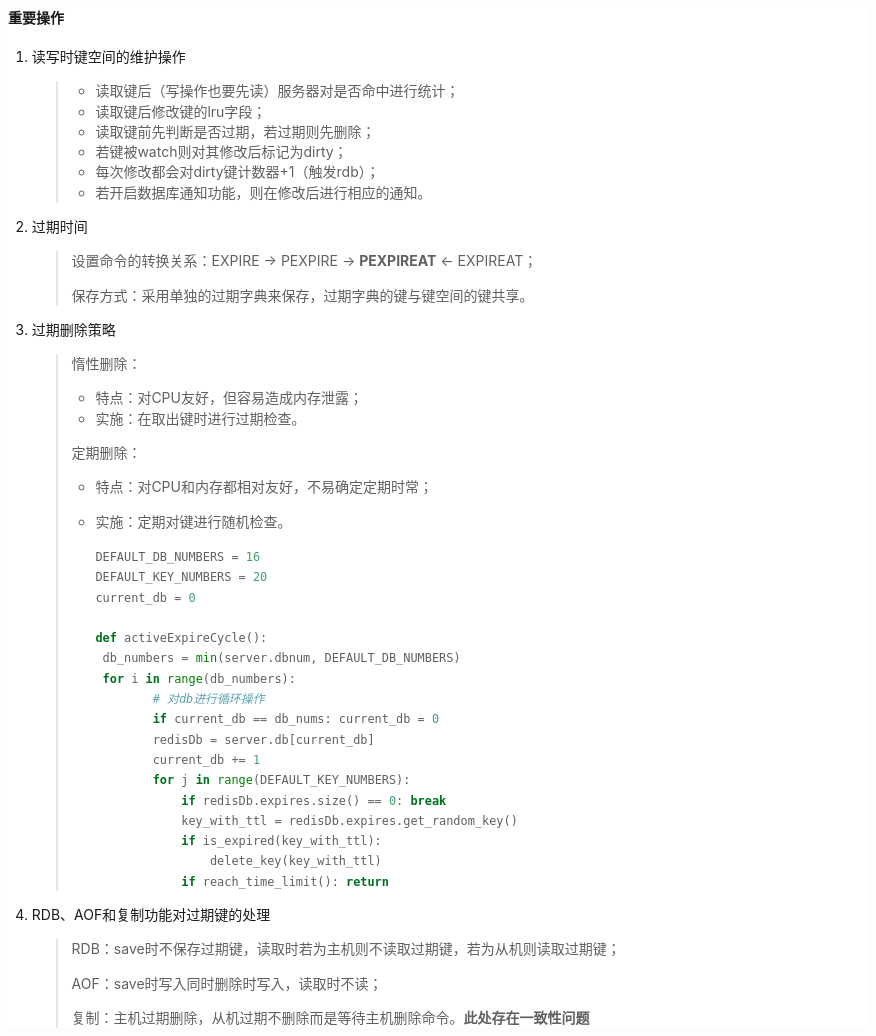 #### 重要操作

1. 读写时键空间的维护操作

   > - 读取键后（写操作也要先读）服务器对是否命中进行统计；
   > - 读取键后修改键的lru字段；
   > - 读取键前先判断是否过期，若过期则先删除；
   > - 若键被watch则对其修改后标记为dirty；
   > - 每次修改都会对dirty键计数器+1（触发rdb）；
   > - 若开启数据库通知功能，则在修改后进行相应的通知。

2. 过期时间

   > 设置命令的转换关系：EXPIRE -> PEXPIRE -> **PEXPIREAT** <- EXPIREAT；
   >
   > 保存方式：采用单独的过期字典来保存，过期字典的键与键空间的键共享。

3. 过期删除策略

   > 惰性删除：
   >
   > - 特点：对CPU友好，但容易造成内存泄露；
   > - 实施：在取出键时进行过期检查。
   >
   > 定期删除：
   >
   > - 特点：对CPU和内存都相对友好，不易确定定期时常；
   >
   > - 实施：定期对键进行随机检查。
   >
   >   ```python
   >   DEFAULT_DB_NUMBERS = 16
   >   DEFAULT_KEY_NUMBERS = 20
   >   current_db = 0
   >                 
   >   def activeExpireCycle():
   >   	db_numbers = min(server.dbnum, DEFAULT_DB_NUMBERS)
   >   	for i in range(db_numbers):
   >           # 对db进行循环操作
   >           if current_db == db_nums: current_db = 0
   >           redisDb = server.db[current_db]
   >           current_db += 1
   >           for j in range(DEFAULT_KEY_NUMBERS):
   >               if redisDb.expires.size() == 0: break
   >               key_with_ttl = redisDb.expires.get_random_key()
   >               if is_expired(key_with_ttl):
   >                   delete_key(key_with_ttl)
   >               if reach_time_limit(): return
   >   ```

4. RDB、AOF和复制功能对过期键的处理

   > RDB：save时不保存过期键，读取时若为主机则不读取过期键，若为从机则读取过期键；
   >
   > AOF：save时写入同时删除时写入，读取时不读；
   >
   > 复制：主机过期删除，从机过期不删除而是等待主机删除命令。**此处存在一致性问题**
